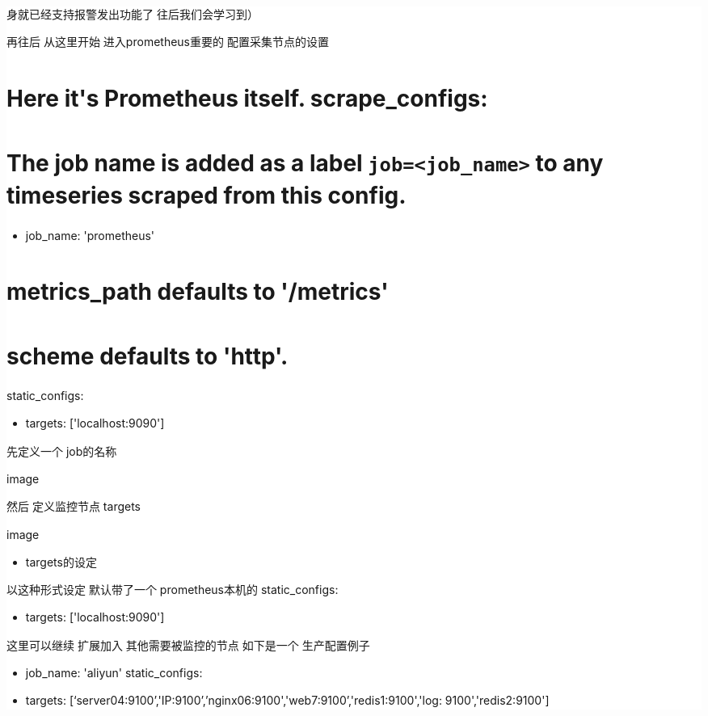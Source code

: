 ⾝就已经⽀持报警发出功能了 往后我们会学习到）




再往后 从这⾥开始 进⼊prometheus重要的 配置采集节点的设置




# Here it's Prometheus itself. scrape_configs:

# The job name is added as a label `job=<job_name>` to any timeseries scraped from this config.

- job_name: 'prometheus'




# metrics_path defaults to '/metrics'

# scheme defaults to 'http'.




static_configs:

- targets: ['localhost:9090']




先定义⼀个 job的名称




image




然后 定义监控节点 targets




image

- targets的设定

以这种形式设定 默认带了⼀个 prometheus本机的 static_configs:

- targets: ['localhost:9090']




这⾥可以继续 扩展加⼊ 其他需要被监控的节点 如下是⼀个 ⽣产配置例⼦

- job_name: 'aliyun' static_configs:

- targets: [‘server04:9100’,'IP:9100’,’nginx06:9100','web7:9100’,'redis1:9100','log: 9100','redis2:9100']
